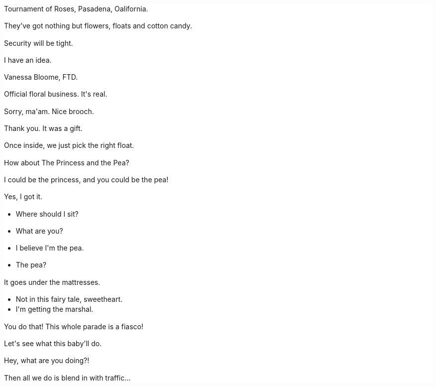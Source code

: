   
Tournament of Roses,
Pasadena, Oalifornia.

  
They've got nothing
but flowers, floats and cotton candy.

  
Security will be tight.

  
I have an idea.

  
Vanessa Bloome, FTD.

  
Official floral business. It's real.

  
Sorry, ma'am. Nice brooch.

  
Thank you. It was a gift.

  
Once inside,
we just pick the right float.

  
How about The Princess and the Pea?

  
I could be the princess,
and you could be the pea!

  
Yes, I got it.

  
- Where should I sit?
- What are you?

  
- I believe I'm the pea.
- The pea?

  
It goes under the mattresses.

  
- Not in this fairy tale, sweetheart.
- I'm getting the marshal.

  
You do that!
This whole parade is a fiasco!

  
Let's see what this baby'll do.

  
Hey, what are you doing?!

  
Then all we do
is blend in with traffic...
